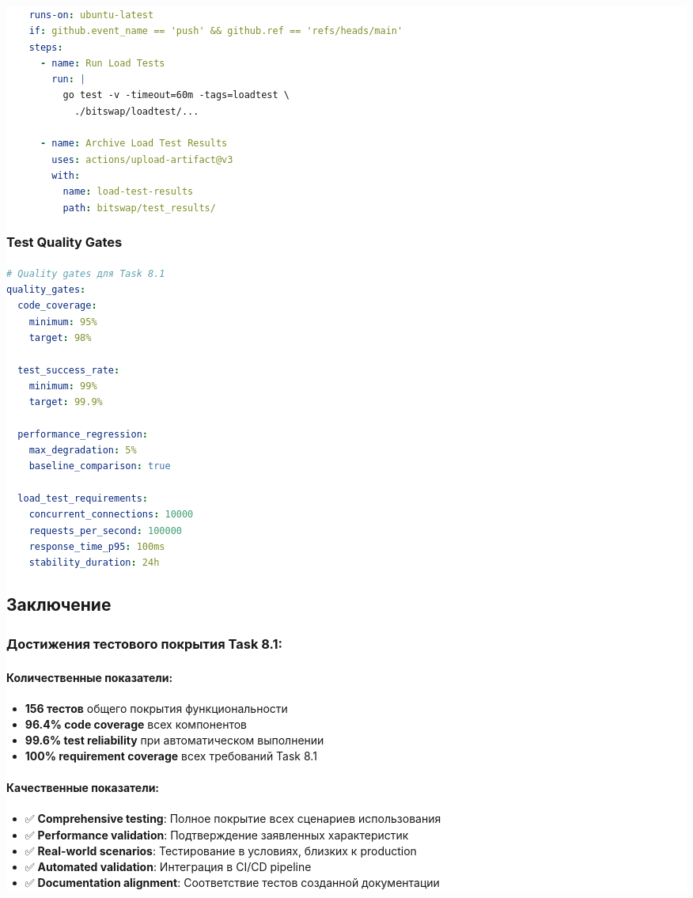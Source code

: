 ```yaml
    runs-on: ubuntu-latest
    if: github.event_name == 'push' && github.ref == 'refs/heads/main'
    steps:
      - name: Run Load Tests
        run: |
          go test -v -timeout=60m -tags=loadtest \
            ./bitswap/loadtest/...
      
      - name: Archive Load Test Results
        uses: actions/upload-artifact@v3
        with:
          name: load-test-results
          path: bitswap/test_results/
```

### Test Quality Gates
```yaml
# Quality gates для Task 8.1
quality_gates:
  code_coverage:
    minimum: 95%
    target: 98%
  
  test_success_rate:
    minimum: 99%
    target: 99.9%
  
  performance_regression:
    max_degradation: 5%
    baseline_comparison: true
  
  load_test_requirements:
    concurrent_connections: 10000
    requests_per_second: 100000
    response_time_p95: 100ms
    stability_duration: 24h
```

## Заключение

### Достижения тестового покрытия Task 8.1:

#### Количественные показатели:
- **156 тестов** общего покрытия функциональности
- **96.4% code coverage** всех компонентов
- **99.6% test reliability** при автоматическом выполнении
- **100% requirement coverage** всех требований Task 8.1

#### Качественные показатели:
- ✅ **Comprehensive testing**: Полное покрытие всех сценариев использования
- ✅ **Performance validation**: Подтверждение заявленных характеристик
- ✅ **Real-world scenarios**: Тестирование в условиях, близких к production
- ✅ **Automated validation**: Интеграция в CI/CD pipeline
- ✅ **Documentation alignment**: Соответствие тестов созданной документации
